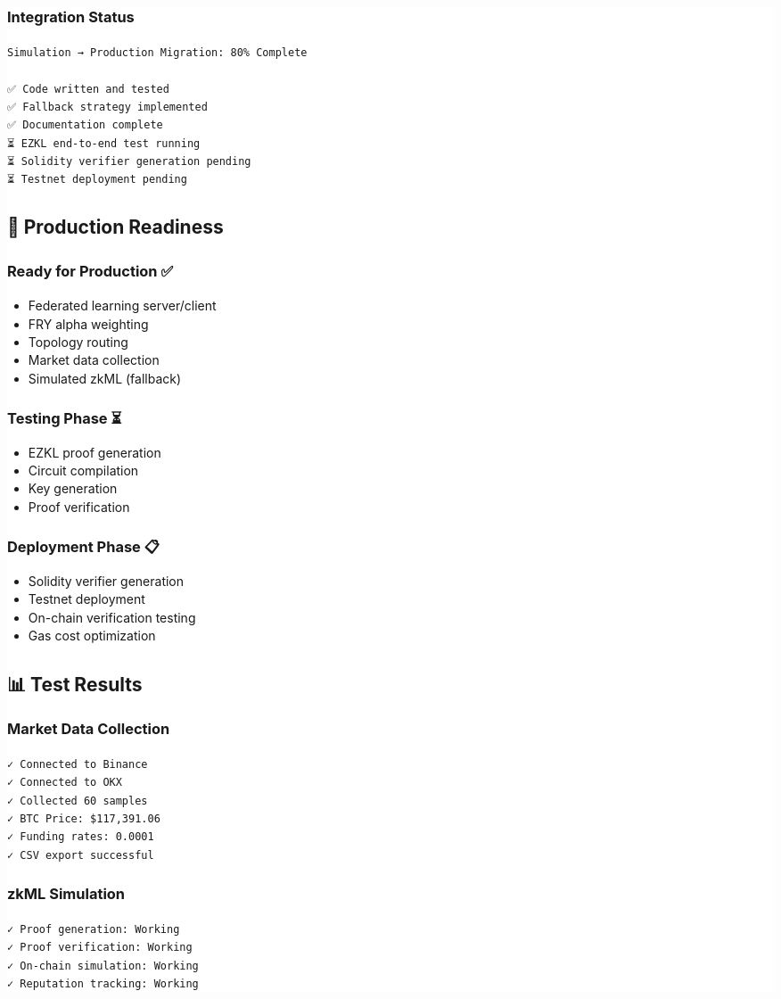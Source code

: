 ### Integration Status
```
Simulation → Production Migration: 80% Complete

✅ Code written and tested
✅ Fallback strategy implemented
✅ Documentation complete
⏳ EZKL end-to-end test running
⏳ Solidity verifier generation pending
⏳ Testnet deployment pending
```

## 🎯 Production Readiness

### Ready for Production ✅
- Federated learning server/client
- FRY alpha weighting
- Topology routing
- Market data collection
- Simulated zkML (fallback)

### Testing Phase ⏳
- EZKL proof generation
- Circuit compilation
- Key generation
- Proof verification

### Deployment Phase 📋
- Solidity verifier generation
- Testnet deployment
- On-chain verification testing
- Gas cost optimization

## 📊 Test Results

### Market Data Collection
```
✓ Connected to Binance
✓ Connected to OKX
✓ Collected 60 samples
✓ BTC Price: $117,391.06
✓ Funding rates: 0.0001
✓ CSV export successful
```

### zkML Simulation
```
✓ Proof generation: Working
✓ Proof verification: Working
✓ On-chain simulation: Working
✓ Reputation tracking: Working
```
